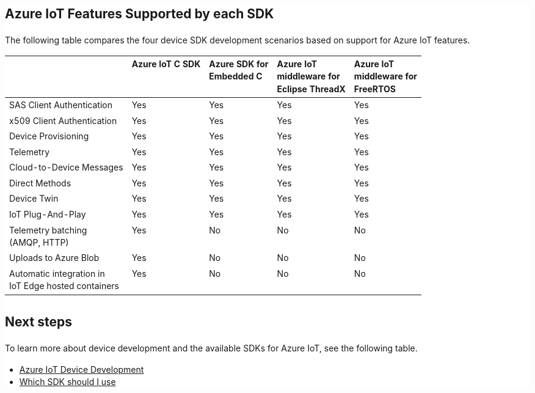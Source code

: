 ## Azure IoT Features Supported by each SDK

The following table compares the four device SDK development scenarios based on support for Azure IoT features. 

| &nbsp; | **Azure IoT C SDK** | **Azure SDK for <br>Embedded C** | **Azure IoT <br>middleware for <br>Eclipse ThreadX** | **Azure IoT <br>middleware for <br>FreeRTOS** |
| :-- | :-- | :-- | :-- | :-- |
| SAS Client Authentication | Yes | Yes | Yes | Yes |
| x509 Client Authentication | Yes | Yes | Yes | Yes |
| Device Provisioning | Yes | Yes | Yes | Yes |
| Telemetry | Yes | Yes | Yes | Yes |
| Cloud-to-Device Messages | Yes | Yes | Yes | Yes |
| Direct Methods | Yes | Yes | Yes | Yes |
| Device Twin | Yes | Yes | Yes | Yes |
| IoT Plug-And-Play | Yes | Yes | Yes | Yes |
| Telemetry batching <br>(AMQP, HTTP) | Yes | No | No | No |
| Uploads to Azure Blob | Yes | No | No | No |
| Automatic integration in <br>IoT Edge hosted containers | Yes | No | No | No |


## Next steps

To learn more about device development and the available SDKs for Azure IoT, see the following table. 
- [Azure IoT Device Development](./iot-overview-device-development.md)
- [Which SDK should I use](./iot-sdks.md)
